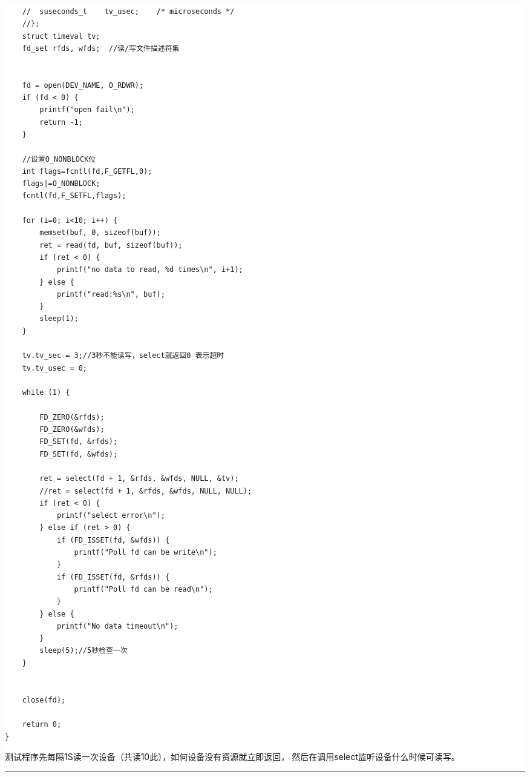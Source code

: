 ```
	//	suseconds_t    tv_usec;    /* microseconds */
	//};
	struct timeval tv;
	fd_set rfds, wfds;	//读/写文件描述符集


	fd = open(DEV_NAME, O_RDWR);
	if (fd < 0) {
		printf("open fail\n");
		return -1;
	}

	//设置O_NONBLOCK位
	int flags=fcntl(fd,F_GETFL,0);
	flags|=O_NONBLOCK;
	fcntl(fd,F_SETFL,flags);

	for (i=0; i<10; i++) {
		memset(buf, 0, sizeof(buf));
		ret = read(fd, buf, sizeof(buf));
		if (ret < 0) {
			printf("no data to read, %d times\n", i+1);
		} else {
			printf("read:%s\n", buf);
		}
		sleep(1);
	}

	tv.tv_sec = 3;//3秒不能读写，select就返回0 表示超时
	tv.tv_usec = 0;

	while (1) {

		FD_ZERO(&rfds);
		FD_ZERO(&wfds);
		FD_SET(fd, &rfds);
		FD_SET(fd, &wfds);

		ret = select(fd + 1, &rfds, &wfds, NULL, &tv);
		//ret = select(fd + 1, &rfds, &wfds, NULL, NULL);
		if (ret < 0) {
			printf("select error\n");
		} else if (ret > 0) {
			if (FD_ISSET(fd, &wfds)) {
				printf("Poll fd can be write\n");
			}
			if (FD_ISSET(fd, &rfds)) {
				printf("Poll fd can be read\n");
			}
		} else {
			printf("No data timeout\n");
		}
		sleep(5);//5秒检查一次
	}


	close(fd);

	return 0;
}
```
测试程序先每隔1S读一次设备（共读10此），如何设备没有资源就立即返回， 然后在调用select监听设备什么时候可读写。

---